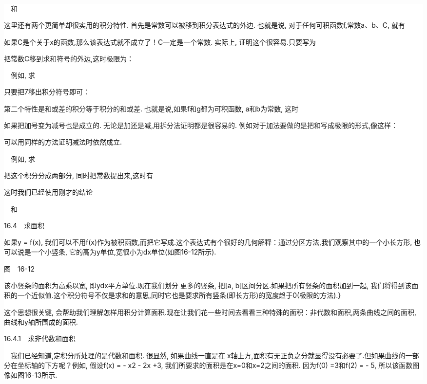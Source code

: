 　和

这里还有两个更简单却很实用的积分特性. 首先是常数可以被移到积分表达式的外边. 也就是说, 对于任何可积函数f,常数a、b、C, 就有





如果C是个关于x的函数,那么该表达式就不成立了！C一定是一个常数. 实际上, 证明这个很容易.只要写为



把常数C移到求和符号的外边,这时极限为：



　例如, 求



只要把7移出积分符号即可：



第二个特性是和或差的积分等于积分的和或差. 也就是说,如果f和g都为可积函数, a和b为常数, 这时





如果把加号变为减号也是成立的. 无论是加还是减,用拆分法证明都是很容易的. 例如对于加法要做的是把和写成极限的形式,像这样：



可以用同样的方法证明减法时依然成立.

　例如, 求



把这个积分分成两部分, 同时把常数提出来,这时有



这时我们已经使用刚才的结论

　和





16.4　求面积


如果y = f(x), 我们可以不用f(x)作为被积函数,而把它写成.这个表达式有个很好的几何解释：通过分区方法,我们观察其中的一个小长方形, 也可以说是一个小竖条, 它的高为y单位,宽很小为dx单位(如图16-12所示).



图　16-12

该小竖条的面积为高乘以宽, 即ydx平方单位.现在我们划分 更多的竖条, 把[a, b]区间分区.如果把所有竖条的面积加到一起, 我们将得到该面积的一个近似值.这个积分符号不仅是求和的意思,同时它也是要求所有竖条(即长方形)的宽度趋于0(极限的方法).}

这个思想很关键, 会帮助我们理解怎样用积分计算面积.现在让我们花一些时间去看看三种特殊的面积：非代数和面积,两条曲线之间的面积, 曲线和y轴所围成的面积.





16.4.1　求非代数和面积


　我们已经知道,定积分所处理的是代数和面积. 很显然, 如果曲线一直是在 x轴上方,面积有无正负之分就显得没有必要了.但如果曲线的一部分在坐标轴的下方呢？例如, 假设f(x) = - x2 - 2x +3, 我们所要求的面积是在x=0和x=2之间的面积. 因为f(0) =3和f(2) = - 5, 所以该函数图像如图16-13所示.
